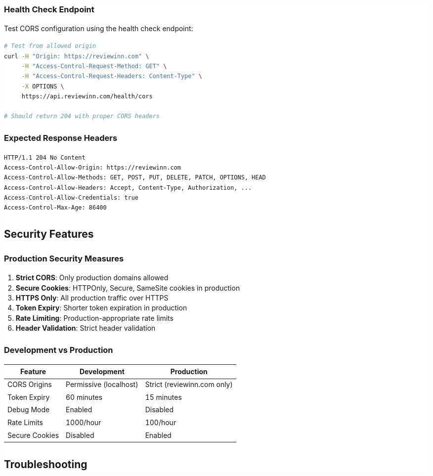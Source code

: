 ### Health Check Endpoint

Test CORS configuration using the health check endpoint:

```bash
# Test from allowed origin
curl -H "Origin: https://reviewinn.com" \
     -H "Access-Control-Request-Method: GET" \
     -H "Access-Control-Request-Headers: Content-Type" \
     -X OPTIONS \
     https://api.reviewinn.com/health/cors

# Should return 204 with proper CORS headers
```

### Expected Response Headers

```http
HTTP/1.1 204 No Content
Access-Control-Allow-Origin: https://reviewinn.com
Access-Control-Allow-Methods: GET, POST, PUT, DELETE, PATCH, OPTIONS, HEAD
Access-Control-Allow-Headers: Accept, Content-Type, Authorization, ...
Access-Control-Allow-Credentials: true
Access-Control-Max-Age: 86400
```

## Security Features

### Production Security Measures

1. **Strict CORS**: Only production domains allowed
2. **Secure Cookies**: HTTPOnly, Secure, SameSite cookies in production
3. **HTTPS Only**: All production traffic over HTTPS
4. **Token Expiry**: Shorter token expiration in production
5. **Rate Limiting**: Production-appropriate rate limits
6. **Header Validation**: Strict header validation

### Development vs Production

| Feature | Development | Production |
|---------|-------------|------------|
| CORS Origins | Permissive (localhost) | Strict (reviewinn.com only) |
| Token Expiry | 60 minutes | 15 minutes |
| Debug Mode | Enabled | Disabled |
| Rate Limits | 1000/hour | 100/hour |
| Secure Cookies | Disabled | Enabled |

## Troubleshooting
